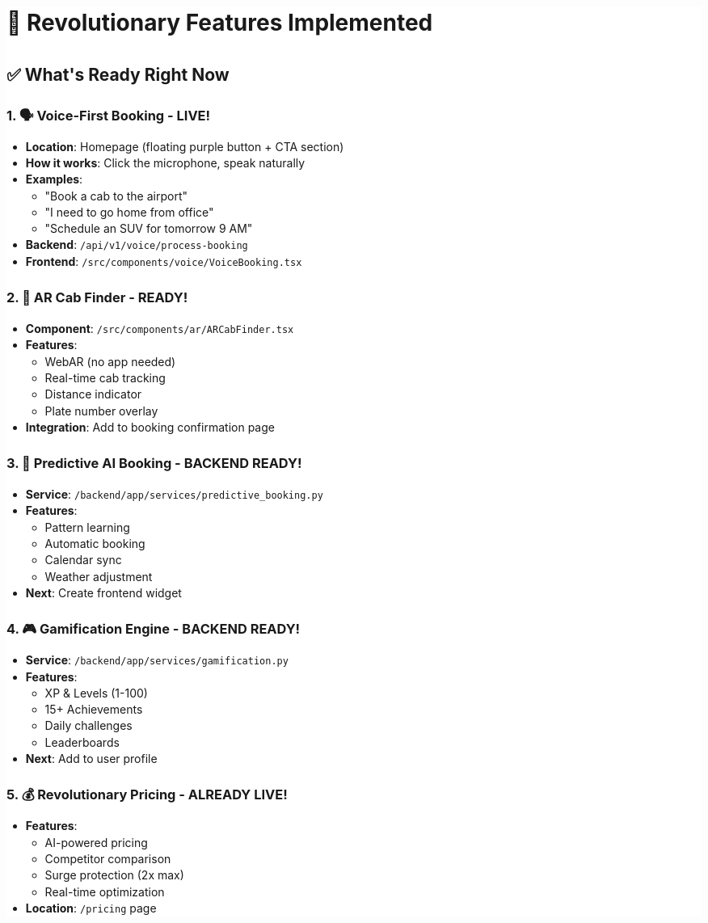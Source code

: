 # 🚀 Revolutionary Features Implemented

## ✅ What's Ready Right Now

### 1. 🗣️ **Voice-First Booking** - LIVE!
- **Location**: Homepage (floating purple button + CTA section)
- **How it works**: Click the microphone, speak naturally
- **Examples**: 
  - "Book a cab to the airport"
  - "I need to go home from office"
  - "Schedule an SUV for tomorrow 9 AM"
- **Backend**: `/api/v1/voice/process-booking`
- **Frontend**: `/src/components/voice/VoiceBooking.tsx`

### 2. 📱 **AR Cab Finder** - READY!
- **Component**: `/src/components/ar/ARCabFinder.tsx`
- **Features**:
  - WebAR (no app needed)
  - Real-time cab tracking
  - Distance indicator
  - Plate number overlay
- **Integration**: Add to booking confirmation page

### 3. 🧠 **Predictive AI Booking** - BACKEND READY!
- **Service**: `/backend/app/services/predictive_booking.py`
- **Features**:
  - Pattern learning
  - Automatic booking
  - Calendar sync
  - Weather adjustment
- **Next**: Create frontend widget

### 4. 🎮 **Gamification Engine** - BACKEND READY!
- **Service**: `/backend/app/services/gamification.py`
- **Features**:
  - XP & Levels (1-100)
  - 15+ Achievements
  - Daily challenges
  - Leaderboards
- **Next**: Add to user profile

### 5. 💰 **Revolutionary Pricing** - ALREADY LIVE!
- **Features**:
  - AI-powered pricing
  - Competitor comparison
  - Surge protection (2x max)
  - Real-time optimization
- **Location**: `/pricing` page
